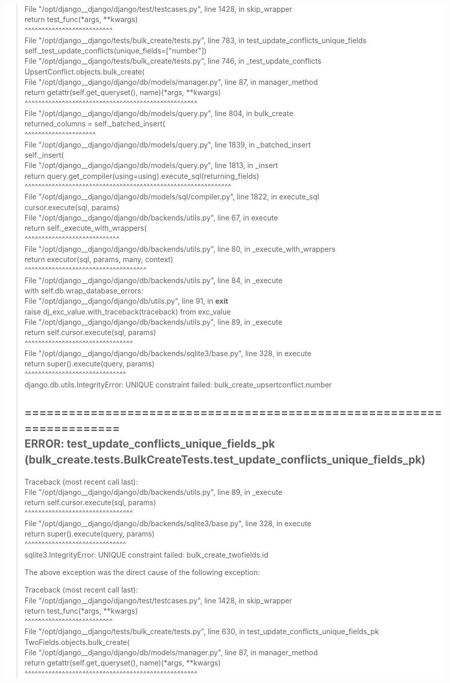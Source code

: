 >   File "/opt/django__django/django/test/testcases.py", line 1428, in skip_wrapper  
>     return test_func(*args, **kwargs)  
>            ^^^^^^^^^^^^^^^^^^^^^^^^^^  
>   File "/opt/django__django/tests/bulk_create/tests.py", line 783, in test_update_conflicts_unique_fields  
>     self._test_update_conflicts(unique_fields=["number"])  
>   File "/opt/django__django/tests/bulk_create/tests.py", line 746, in _test_update_conflicts  
>     UpsertConflict.objects.bulk_create(  
>   File "/opt/django__django/django/db/models/manager.py", line 87, in manager_method  
>     return getattr(self.get_queryset(), name)(*args, **kwargs)  
>            ^^^^^^^^^^^^^^^^^^^^^^^^^^^^^^^^^^^^^^^^^^^^^^^^^^^  
>   File "/opt/django__django/django/db/models/query.py", line 804, in bulk_create  
>     returned_columns = self._batched_insert(  
>                        ^^^^^^^^^^^^^^^^^^^^^  
>   File "/opt/django__django/django/db/models/query.py", line 1839, in _batched_insert  
>     self._insert(  
>   File "/opt/django__django/django/db/models/query.py", line 1813, in _insert  
>     return query.get_compiler(using=using).execute_sql(returning_fields)  
>            ^^^^^^^^^^^^^^^^^^^^^^^^^^^^^^^^^^^^^^^^^^^^^^^^^^^^^^^^^^^^^  
>   File "/opt/django__django/django/db/models/sql/compiler.py", line 1822, in execute_sql  
>     cursor.execute(sql, params)  
>   File "/opt/django__django/django/db/backends/utils.py", line 67, in execute  
>     return self._execute_with_wrappers(  
>            ^^^^^^^^^^^^^^^^^^^^^^^^^^^^  
>   File "/opt/django__django/django/db/backends/utils.py", line 80, in _execute_with_wrappers  
>     return executor(sql, params, many, context)  
>            ^^^^^^^^^^^^^^^^^^^^^^^^^^^^^^^^^^^^  
>   File "/opt/django__django/django/db/backends/utils.py", line 84, in _execute  
>     with self.db.wrap_database_errors:  
>   File "/opt/django__django/django/db/utils.py", line 91, in __exit__  
>     raise dj_exc_value.with_traceback(traceback) from exc_value  
>   File "/opt/django__django/django/db/backends/utils.py", line 89, in _execute  
>     return self.cursor.execute(sql, params)  
>            ^^^^^^^^^^^^^^^^^^^^^^^^^^^^^^^^  
>   File "/opt/django__django/django/db/backends/sqlite3/base.py", line 328, in execute  
>     return super().execute(query, params)  
>            ^^^^^^^^^^^^^^^^^^^^^^^^^^^^^^  
> django.db.utils.IntegrityError: UNIQUE constraint failed: bulk_create_upsertconflict.number  
>   
> ======================================================================  
> ERROR: test_update_conflicts_unique_fields_pk (bulk_create.tests.BulkCreateTests.test_update_conflicts_unique_fields_pk)  
> ----------------------------------------------------------------------  
> Traceback (most recent call last):  
>   File "/opt/django__django/django/db/backends/utils.py", line 89, in _execute  
>     return self.cursor.execute(sql, params)  
>            ^^^^^^^^^^^^^^^^^^^^^^^^^^^^^^^^  
>   File "/opt/django__django/django/db/backends/sqlite3/base.py", line 328, in execute  
>     return super().execute(query, params)  
>            ^^^^^^^^^^^^^^^^^^^^^^^^^^^^^^  
> sqlite3.IntegrityError: UNIQUE constraint failed: bulk_create_twofields.id  
>   
> The above exception was the direct cause of the following exception:  
>   
> Traceback (most recent call last):  
>   File "/opt/django__django/django/test/testcases.py", line 1428, in skip_wrapper  
>     return test_func(*args, **kwargs)  
>            ^^^^^^^^^^^^^^^^^^^^^^^^^^  
>   File "/opt/django__django/tests/bulk_create/tests.py", line 630, in test_update_conflicts_unique_fields_pk  
>     TwoFields.objects.bulk_create(  
>   File "/opt/django__django/django/db/models/manager.py", line 87, in manager_method  
>     return getattr(self.get_queryset(), name)(*args, **kwargs)  
>            ^^^^^^^^^^^^^^^^^^^^^^^^^^^^^^^^^^^^^^^^^^^^^^^^^^^  